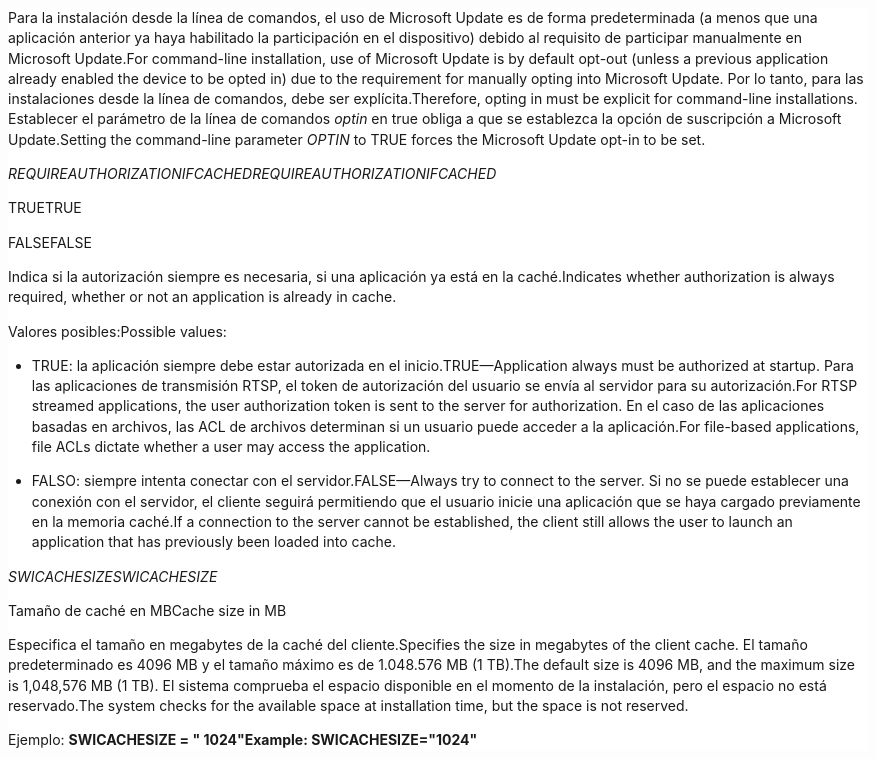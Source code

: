 <p><span data-ttu-id="d0885-210">Para la instalación desde la línea de comandos, el uso de Microsoft Update es de forma predeterminada (a menos que una aplicación anterior ya haya habilitado la participación en el dispositivo) debido al requisito de participar manualmente en Microsoft Update.</span><span class="sxs-lookup"><span data-stu-id="d0885-210">For command-line installation, use of Microsoft Update is by default opt-out (unless a previous application already enabled the device to be opted in) due to the requirement for manually opting into Microsoft Update.</span></span> <span data-ttu-id="d0885-211">Por lo tanto, para las instalaciones desde la línea de comandos, debe ser explícita.</span><span class="sxs-lookup"><span data-stu-id="d0885-211">Therefore, opting in must be explicit for command-line installations.</span></span> <span data-ttu-id="d0885-212">Establecer el parámetro de la línea de comandos <em> optin </em> en true obliga a que se establezca la opción de suscripción a Microsoft Update.</span><span class="sxs-lookup"><span data-stu-id="d0885-212">Setting the command-line parameter <em>OPTIN</em> to TRUE forces the Microsoft Update opt-in to be set.</span></span></p></td>
</tr>
<tr class="even">
<td align="left"><p><em><span data-ttu-id="d0885-213">REQUIREAUTHORIZATIONIFCACHED</span><span class="sxs-lookup"><span data-stu-id="d0885-213">REQUIREAUTHORIZATIONIFCACHED</span></span></em></p></td>
<td align="left"><p><span data-ttu-id="d0885-214">TRUE</span><span class="sxs-lookup"><span data-stu-id="d0885-214">TRUE</span></span></p>
<p><span data-ttu-id="d0885-215">FALSE</span><span class="sxs-lookup"><span data-stu-id="d0885-215">FALSE</span></span></p></td>
<td align="left"><p><span data-ttu-id="d0885-216">Indica si la autorización siempre es necesaria, si una aplicación ya está en la caché.</span><span class="sxs-lookup"><span data-stu-id="d0885-216">Indicates whether authorization is always required, whether or not an application is already in cache.</span></span></p>
<p><span data-ttu-id="d0885-217">Valores posibles:</span><span class="sxs-lookup"><span data-stu-id="d0885-217">Possible values:</span></span></p>
<ul>
<li><p><span data-ttu-id="d0885-218">TRUE: la aplicación siempre debe estar autorizada en el inicio.</span><span class="sxs-lookup"><span data-stu-id="d0885-218">TRUE—Application always must be authorized at startup.</span></span> <span data-ttu-id="d0885-219">Para las aplicaciones de transmisión RTSP, el token de autorización del usuario se envía al servidor para su autorización.</span><span class="sxs-lookup"><span data-stu-id="d0885-219">For RTSP streamed applications, the user authorization token is sent to the server for authorization.</span></span> <span data-ttu-id="d0885-220">En el caso de las aplicaciones basadas en archivos, las ACL de archivos determinan si un usuario puede acceder a la aplicación.</span><span class="sxs-lookup"><span data-stu-id="d0885-220">For file-based applications, file ACLs dictate whether a user may access the application.</span></span></p></li>
<li><p><span data-ttu-id="d0885-221">FALSO: siempre intenta conectar con el servidor.</span><span class="sxs-lookup"><span data-stu-id="d0885-221">FALSE—Always try to connect to the server.</span></span> <span data-ttu-id="d0885-222">Si no se puede establecer una conexión con el servidor, el cliente seguirá permitiendo que el usuario inicie una aplicación que se haya cargado previamente en la memoria caché.</span><span class="sxs-lookup"><span data-stu-id="d0885-222">If a connection to the server cannot be established, the client still allows the user to launch an application that has previously been loaded into cache.</span></span></p></li>
</ul></td>
</tr>
<tr class="odd">
<td align="left"><p><em><span data-ttu-id="d0885-223">SWICACHESIZE</span><span class="sxs-lookup"><span data-stu-id="d0885-223">SWICACHESIZE</span></span></em></p></td>
<td align="left"><p><span data-ttu-id="d0885-224">Tamaño de caché en MB</span><span class="sxs-lookup"><span data-stu-id="d0885-224">Cache size in MB</span></span></p></td>
<td align="left"><p><span data-ttu-id="d0885-225">Especifica el tamaño en megabytes de la caché del cliente.</span><span class="sxs-lookup"><span data-stu-id="d0885-225">Specifies the size in megabytes of the client cache.</span></span> <span data-ttu-id="d0885-226">El tamaño predeterminado es 4096 MB y el tamaño máximo es de 1.048.576 MB (1 TB).</span><span class="sxs-lookup"><span data-stu-id="d0885-226">The default size is 4096 MB, and the maximum size is 1,048,576 MB (1 TB).</span></span> <span data-ttu-id="d0885-227">El sistema comprueba el espacio disponible en el momento de la instalación, pero el espacio no está reservado.</span><span class="sxs-lookup"><span data-stu-id="d0885-227">The system checks for the available space at installation time, but the space is not reserved.</span></span></p>
<p><span data-ttu-id="d0885-228">Ejemplo: <strong> SWICACHESIZE = &quot; 1024&quot;</span><span class="sxs-lookup"><span data-stu-id="d0885-228">Example: <strong>SWICACHESIZE=&quot;1024&quot;</span></span></strong></p></td>